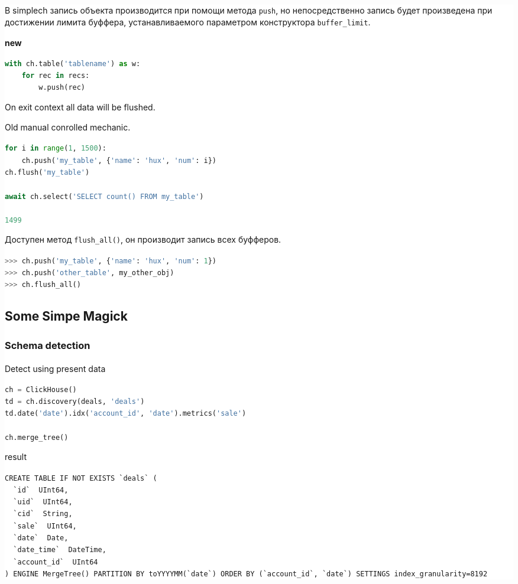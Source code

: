 В simplech запись объекта производится при помощи метода `push`, но непосредственно запись
будет произведена при достижении лимита буффера, устанавливаемого параметром конструктора `buffer_limit`.

**new**

```python
with ch.table('tablename') as w:
    for rec in recs:
        w.push(rec)
```

On exit context all data will be flushed.

Old manual conrolled mechanic.

```python
for i in range(1, 1500):
    ch.push('my_table', {'name': 'hux', 'num': i})
ch.flush('my_table')

await ch.select('SELECT count() FROM my_table')

1499
```

Доступен метод `flush_all()`, он производит запись всех буфферов.

```python
>>> ch.push('my_table', {'name': 'hux', 'num': 1})
>>> ch.push('other_table', my_other_obj)
>>> ch.flush_all()
```


## Some Simpe Magick

### Schema detection

Detect using present data

```python
ch = ClickHouse()
td = ch.discovery(deals, 'deals')
td.date('date').idx('account_id', 'date').metrics('sale')

ch.merge_tree()
```

result 

```
CREATE TABLE IF NOT EXISTS `deals` (
  `id`  UInt64,
  `uid`  UInt64,
  `cid`  String,
  `sale`  UInt64,
  `date`  Date,
  `date_time`  DateTime,
  `account_id`  UInt64
) ENGINE MergeTree() PARTITION BY toYYYYMM(`date`) ORDER BY (`account_id`, `date`) SETTINGS index_granularity=8192
```
